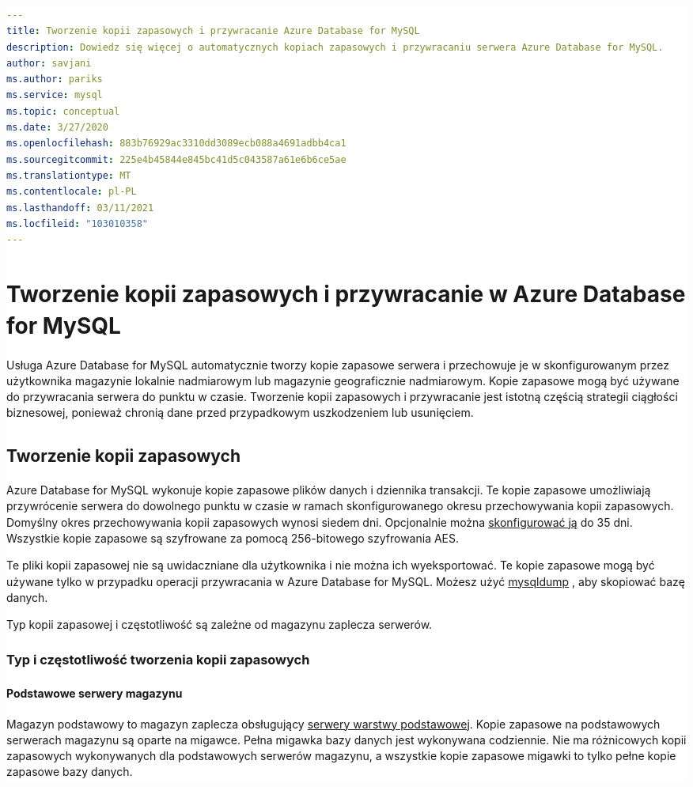 ```yaml
---
title: Tworzenie kopii zapasowych i przywracanie Azure Database for MySQL
description: Dowiedz się więcej o automatycznych kopiach zapasowych i przywracaniu serwera Azure Database for MySQL.
author: savjani
ms.author: pariks
ms.service: mysql
ms.topic: conceptual
ms.date: 3/27/2020
ms.openlocfilehash: 883b76929ac3310dd3089ecb088a4691adbb4ca1
ms.sourcegitcommit: 225e4b45844e845bc41d5c043587a61e6b6ce5ae
ms.translationtype: MT
ms.contentlocale: pl-PL
ms.lasthandoff: 03/11/2021
ms.locfileid: "103010358"
---
```

# <a name="backup-and-restore-in-azure-database-for-mysql"></a>Tworzenie kopii zapasowych i przywracanie w Azure Database for MySQL

Usługa Azure Database for MySQL automatycznie tworzy kopie zapasowe serwera i przechowuje je w skonfigurowanym przez użytkownika magazynie lokalnie nadmiarowym lub magazynie geograficznie nadmiarowym. Kopie zapasowe mogą być używane do przywracania serwera do punktu w czasie. Tworzenie kopii zapasowych i przywracanie jest istotną częścią strategii ciągłości biznesowej, ponieważ chronią dane przed przypadkowym uszkodzeniem lub usunięciem.

## <a name="backups"></a>Tworzenie kopii zapasowych

Azure Database for MySQL wykonuje kopie zapasowe plików danych i dziennika transakcji. Te kopie zapasowe umożliwiają przywrócenie serwera do dowolnego punktu w czasie w ramach skonfigurowanego okresu przechowywania kopii zapasowych. Domyślny okres przechowywania kopii zapasowych wynosi siedem dni. Opcjonalnie można [skonfigurować ją](howto-restore-server-portal.md#set-backup-configuration) do 35 dni. Wszystkie kopie zapasowe są szyfrowane za pomocą 256-bitowego szyfrowania AES.

Te pliki kopii zapasowej nie są uwidaczniane dla użytkownika i nie można ich wyeksportować. Te kopie zapasowe mogą być używane tylko w przypadku operacji przywracania w Azure Database for MySQL. Możesz użyć [mysqldump](concepts-migrate-dump-restore.md) , aby skopiować bazę danych.

Typ kopii zapasowej i częstotliwość są zależne od magazynu zaplecza serwerów.

### <a name="backup-type-and-frequency"></a>Typ i częstotliwość tworzenia kopii zapasowych

#### <a name="basic-storage-servers"></a>Podstawowe serwery magazynu

Magazyn podstawowy to magazyn zaplecza obsługujący [serwery warstwy podstawowej](concepts-pricing-tiers.md). Kopie zapasowe na podstawowych serwerach magazynu są oparte na migawce. Pełna migawka bazy danych jest wykonywana codziennie. Nie ma różnicowych kopii zapasowych wykonywanych dla podstawowych serwerów magazynu, a wszystkie kopie zapasowe migawki to tylko pełne kopie zapasowe bazy danych.
